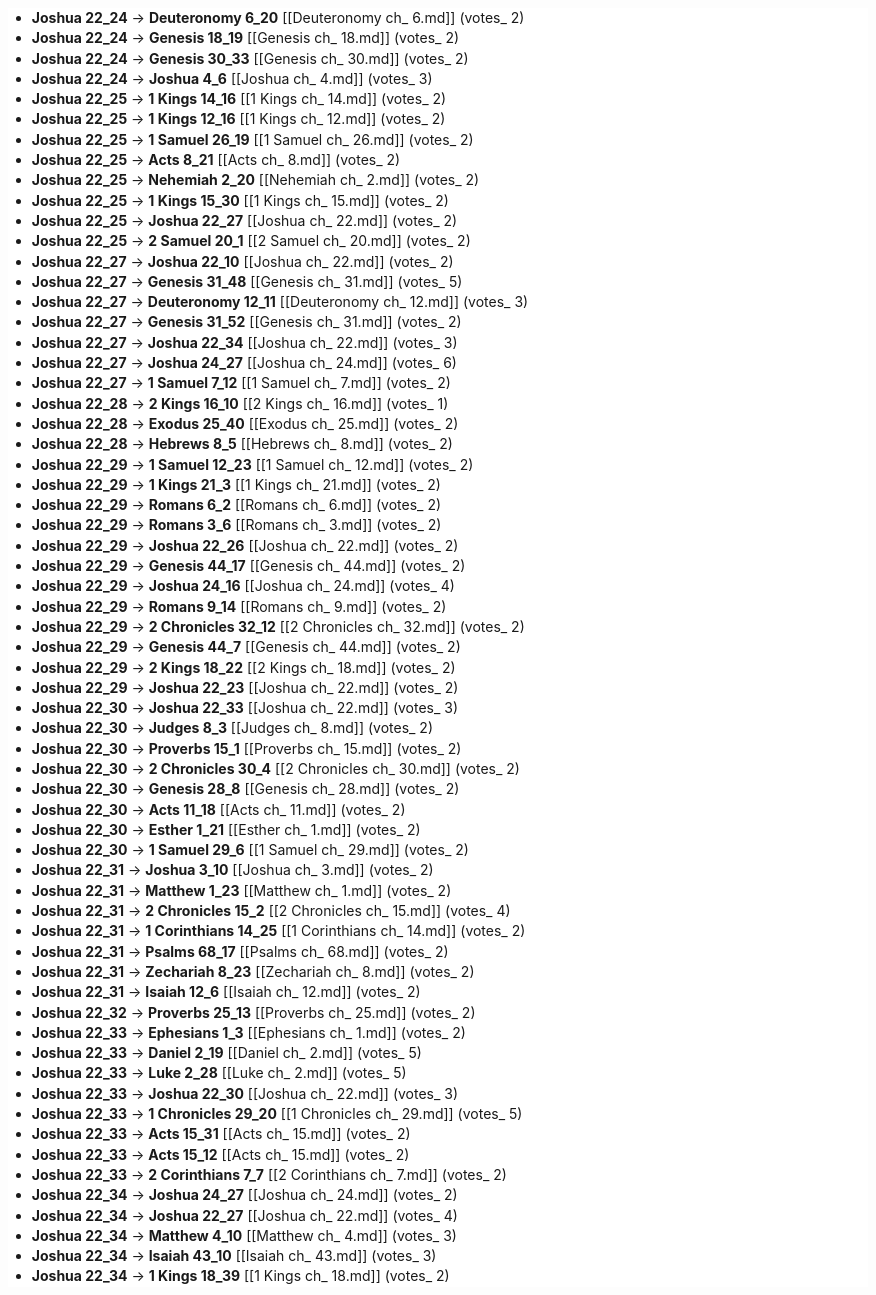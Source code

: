 - **Joshua 22_24** → **Deuteronomy 6_20** [[Deuteronomy ch_ 6.md]] (votes_ 2)
- **Joshua 22_24** → **Genesis 18_19** [[Genesis ch_ 18.md]] (votes_ 2)
- **Joshua 22_24** → **Genesis 30_33** [[Genesis ch_ 30.md]] (votes_ 2)
- **Joshua 22_24** → **Joshua 4_6** [[Joshua ch_ 4.md]] (votes_ 3)
- **Joshua 22_25** → **1 Kings 14_16** [[1 Kings ch_ 14.md]] (votes_ 2)
- **Joshua 22_25** → **1 Kings 12_16** [[1 Kings ch_ 12.md]] (votes_ 2)
- **Joshua 22_25** → **1 Samuel 26_19** [[1 Samuel ch_ 26.md]] (votes_ 2)
- **Joshua 22_25** → **Acts 8_21** [[Acts ch_ 8.md]] (votes_ 2)
- **Joshua 22_25** → **Nehemiah 2_20** [[Nehemiah ch_ 2.md]] (votes_ 2)
- **Joshua 22_25** → **1 Kings 15_30** [[1 Kings ch_ 15.md]] (votes_ 2)
- **Joshua 22_25** → **Joshua 22_27** [[Joshua ch_ 22.md]] (votes_ 2)
- **Joshua 22_25** → **2 Samuel 20_1** [[2 Samuel ch_ 20.md]] (votes_ 2)
- **Joshua 22_27** → **Joshua 22_10** [[Joshua ch_ 22.md]] (votes_ 2)
- **Joshua 22_27** → **Genesis 31_48** [[Genesis ch_ 31.md]] (votes_ 5)
- **Joshua 22_27** → **Deuteronomy 12_11** [[Deuteronomy ch_ 12.md]] (votes_ 3)
- **Joshua 22_27** → **Genesis 31_52** [[Genesis ch_ 31.md]] (votes_ 2)
- **Joshua 22_27** → **Joshua 22_34** [[Joshua ch_ 22.md]] (votes_ 3)
- **Joshua 22_27** → **Joshua 24_27** [[Joshua ch_ 24.md]] (votes_ 6)
- **Joshua 22_27** → **1 Samuel 7_12** [[1 Samuel ch_ 7.md]] (votes_ 2)
- **Joshua 22_28** → **2 Kings 16_10** [[2 Kings ch_ 16.md]] (votes_ 1)
- **Joshua 22_28** → **Exodus 25_40** [[Exodus ch_ 25.md]] (votes_ 2)
- **Joshua 22_28** → **Hebrews 8_5** [[Hebrews ch_ 8.md]] (votes_ 2)
- **Joshua 22_29** → **1 Samuel 12_23** [[1 Samuel ch_ 12.md]] (votes_ 2)
- **Joshua 22_29** → **1 Kings 21_3** [[1 Kings ch_ 21.md]] (votes_ 2)
- **Joshua 22_29** → **Romans 6_2** [[Romans ch_ 6.md]] (votes_ 2)
- **Joshua 22_29** → **Romans 3_6** [[Romans ch_ 3.md]] (votes_ 2)
- **Joshua 22_29** → **Joshua 22_26** [[Joshua ch_ 22.md]] (votes_ 2)
- **Joshua 22_29** → **Genesis 44_17** [[Genesis ch_ 44.md]] (votes_ 2)
- **Joshua 22_29** → **Joshua 24_16** [[Joshua ch_ 24.md]] (votes_ 4)
- **Joshua 22_29** → **Romans 9_14** [[Romans ch_ 9.md]] (votes_ 2)
- **Joshua 22_29** → **2 Chronicles 32_12** [[2 Chronicles ch_ 32.md]] (votes_ 2)
- **Joshua 22_29** → **Genesis 44_7** [[Genesis ch_ 44.md]] (votes_ 2)
- **Joshua 22_29** → **2 Kings 18_22** [[2 Kings ch_ 18.md]] (votes_ 2)
- **Joshua 22_29** → **Joshua 22_23** [[Joshua ch_ 22.md]] (votes_ 2)
- **Joshua 22_30** → **Joshua 22_33** [[Joshua ch_ 22.md]] (votes_ 3)
- **Joshua 22_30** → **Judges 8_3** [[Judges ch_ 8.md]] (votes_ 2)
- **Joshua 22_30** → **Proverbs 15_1** [[Proverbs ch_ 15.md]] (votes_ 2)
- **Joshua 22_30** → **2 Chronicles 30_4** [[2 Chronicles ch_ 30.md]] (votes_ 2)
- **Joshua 22_30** → **Genesis 28_8** [[Genesis ch_ 28.md]] (votes_ 2)
- **Joshua 22_30** → **Acts 11_18** [[Acts ch_ 11.md]] (votes_ 2)
- **Joshua 22_30** → **Esther 1_21** [[Esther ch_ 1.md]] (votes_ 2)
- **Joshua 22_30** → **1 Samuel 29_6** [[1 Samuel ch_ 29.md]] (votes_ 2)
- **Joshua 22_31** → **Joshua 3_10** [[Joshua ch_ 3.md]] (votes_ 2)
- **Joshua 22_31** → **Matthew 1_23** [[Matthew ch_ 1.md]] (votes_ 2)
- **Joshua 22_31** → **2 Chronicles 15_2** [[2 Chronicles ch_ 15.md]] (votes_ 4)
- **Joshua 22_31** → **1 Corinthians 14_25** [[1 Corinthians ch_ 14.md]] (votes_ 2)
- **Joshua 22_31** → **Psalms 68_17** [[Psalms ch_ 68.md]] (votes_ 2)
- **Joshua 22_31** → **Zechariah 8_23** [[Zechariah ch_ 8.md]] (votes_ 2)
- **Joshua 22_31** → **Isaiah 12_6** [[Isaiah ch_ 12.md]] (votes_ 2)
- **Joshua 22_32** → **Proverbs 25_13** [[Proverbs ch_ 25.md]] (votes_ 2)
- **Joshua 22_33** → **Ephesians 1_3** [[Ephesians ch_ 1.md]] (votes_ 2)
- **Joshua 22_33** → **Daniel 2_19** [[Daniel ch_ 2.md]] (votes_ 5)
- **Joshua 22_33** → **Luke 2_28** [[Luke ch_ 2.md]] (votes_ 5)
- **Joshua 22_33** → **Joshua 22_30** [[Joshua ch_ 22.md]] (votes_ 3)
- **Joshua 22_33** → **1 Chronicles 29_20** [[1 Chronicles ch_ 29.md]] (votes_ 5)
- **Joshua 22_33** → **Acts 15_31** [[Acts ch_ 15.md]] (votes_ 2)
- **Joshua 22_33** → **Acts 15_12** [[Acts ch_ 15.md]] (votes_ 2)
- **Joshua 22_33** → **2 Corinthians 7_7** [[2 Corinthians ch_ 7.md]] (votes_ 2)
- **Joshua 22_34** → **Joshua 24_27** [[Joshua ch_ 24.md]] (votes_ 2)
- **Joshua 22_34** → **Joshua 22_27** [[Joshua ch_ 22.md]] (votes_ 4)
- **Joshua 22_34** → **Matthew 4_10** [[Matthew ch_ 4.md]] (votes_ 3)
- **Joshua 22_34** → **Isaiah 43_10** [[Isaiah ch_ 43.md]] (votes_ 3)
- **Joshua 22_34** → **1 Kings 18_39** [[1 Kings ch_ 18.md]] (votes_ 2)
